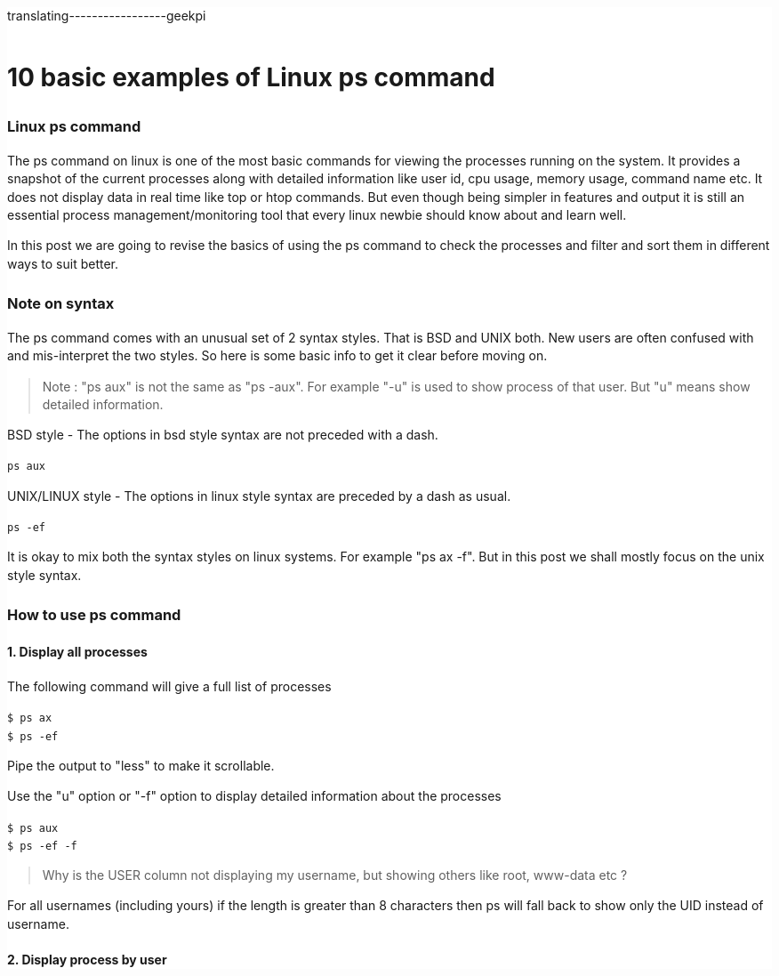 translating-----------------geekpi


10 basic examples of Linux ps command
================================================================================
### Linux ps command ###

The ps command on linux is one of the most basic commands for viewing the processes running on the system. It provides a snapshot of the current processes along with detailed information like user id, cpu usage, memory usage, command name etc. It does not display data in real time like top or htop commands. But even though being simpler in features and output it is still an essential process management/monitoring tool that every linux newbie should know about and learn well.

In this post we are going to revise the basics of using the ps command to check the processes and filter and sort them in different ways to suit better.

### Note on syntax ###

The ps command comes with an unusual set of 2 syntax styles. That is BSD and UNIX both. New users are often confused with and mis-interpret the two styles. So here is some basic info to get it clear before moving on.

> Note : "ps aux" is not the same as "ps -aux". For example "-u" is used to show process of that user. But "u" means show detailed information.

BSD style - The options in bsd style syntax are not preceded with a dash.

    ps aux

UNIX/LINUX style - The options in linux style syntax are preceded by a dash as usual.

    ps -ef

It is okay to mix both the syntax styles on linux systems. For example "ps ax -f".
But in this post we shall mostly focus on the unix style syntax.

### How to use ps command ###

#### 1. Display all processes ####

The following command will give a full list of processes

    $ ps ax
    $ ps -ef

Pipe the output to "less" to make it scrollable.

Use the "u" option or "-f" option to display detailed information about the processes

    $ ps aux
    $ ps -ef -f

> Why is the USER column not displaying my username, but showing others like root, www-data etc ?

For all usernames (including yours) if the length is greater than 8 characters then ps will fall back to show only the UID instead of username.

#### 2. Display process by user ####
